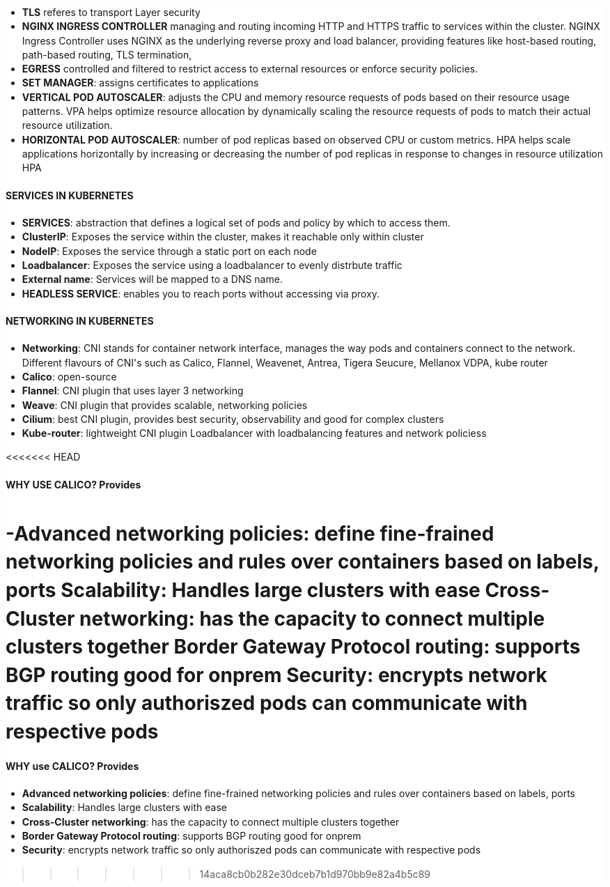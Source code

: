 - **TLS** referes to transport Layer security 
- **NGINX INGRESS CONTROLLER** managing and routing incoming HTTP and HTTPS traffic to services within the cluster. NGINX Ingress Controller uses NGINX as the underlying reverse proxy and load balancer, providing features like host-based routing, path-based routing, TLS termination,
- **EGRESS** controlled and filtered to restrict access to external resources or enforce security policies.
- **SET MANAGER**: assigns certificates to applications
- **VERTICAL POD AUTOSCALER**: adjusts the CPU and memory resource requests of pods based on their resource usage patterns. VPA helps optimize resource allocation by dynamically scaling the resource requests of pods to match their actual resource utilization. 
- **HORIZONTAL POD AUTOSCALER**: number of pod replicas based on observed CPU or custom metrics. HPA helps scale applications horizontally by increasing or decreasing the number of pod replicas in response to changes in resource utilization
HPA

#### SERVICES IN KUBERNETES
- **SERVICES**: abstraction that defines a logical set of pods and policy by which to access them.
- **ClusterIP**: Exposes the service within the cluster, makes it reachable only within cluster
- **NodeIP**: Exposes the service through a static port on each node
- **Loadbalancer**: Exposes the service using  a loadbalancer to evenly distrbute traffic
- **External name**: Services will be mapped to a DNS name.
- **HEADLESS SERVICE**:  enables you to reach ports without accessing via proxy.

#### NETWORKING IN KUBERNETES
- **Networking**: CNI stands for container network interface, manages the way pods and containers connect to the network. Different flavours of CNI's such as Calico, Flannel, Weavenet, Antrea, Tigera Seucure, Mellanox VDPA, kube router
- **Calico**: open-source
- **Flannel**: CNI plugin that uses layer 3 networking
- **Weave**: CNI plugin that provides scalable, networking policies 
- **Cilium**: best CNI plugin, provides best security, observability and good for complex clusters
- **Kube-router**: lightweight CNI plugin Loadbalancer with loadbalancing features and network policiess

<<<<<<< HEAD
#### WHY USE CALICO? Provides ###
-**Advanced networking policies**: define fine-frained networking policies  and rules over containers based on labels, ports
**Scalability**: Handles large clusters with ease 
**Cross-Cluster networking**: has the capacity to connect multiple clusters together
**Border Gateway Protocol routing**: supports BGP routing good for onprem
**Security**: encrypts network traffic so only authoriszed pods can communicate with respective pods
=======
#### WHY use CALICO? Provides ###
- **Advanced networking policies**: define fine-frained networking policies  and rules over containers based on labels, ports
- **Scalability**: Handles large clusters with ease 
- **Cross-Cluster networking**: has the capacity to connect multiple clusters together
- **Border Gateway Protocol routing**: supports BGP routing good for onprem
- **Security**: encrypts network traffic so only authoriszed pods can communicate with respective pods
>>>>>>> 14aca8cb0b282e30dceb7b1d970bb9e82a4b5c89
